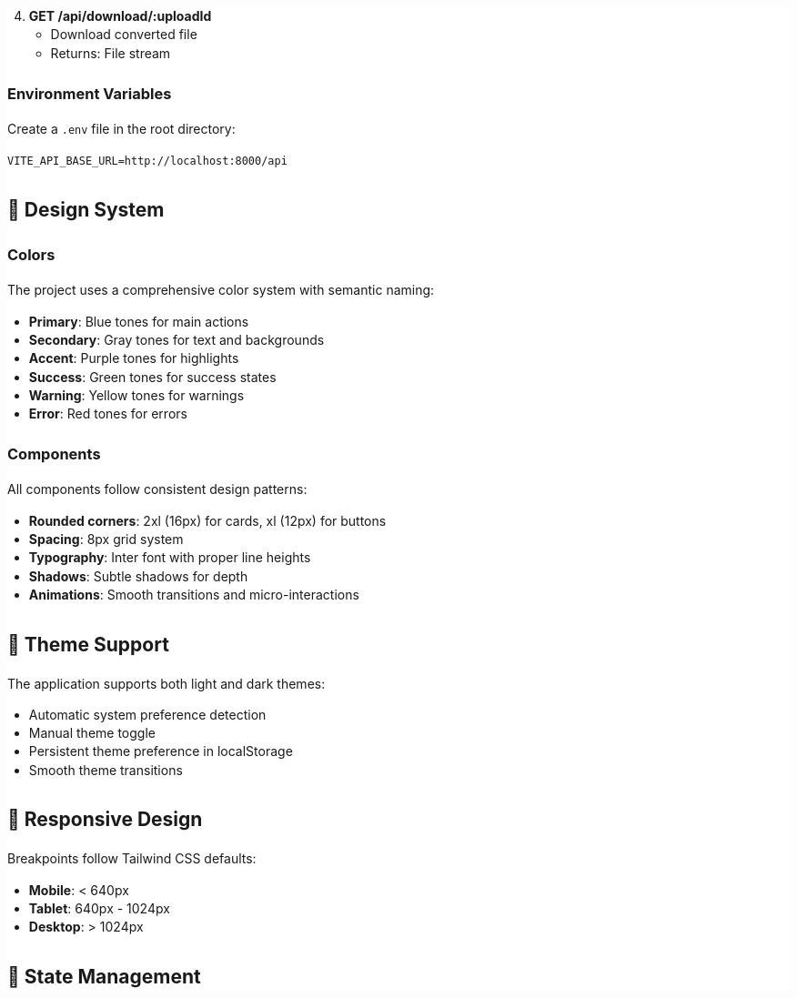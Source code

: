 4. **GET /api/download/:uploadId**
   - Download converted file
   - Returns: File stream

### Environment Variables

Create a `.env` file in the root directory:

```env
VITE_API_BASE_URL=http://localhost:8000/api
```

## 🎨 Design System

### Colors

The project uses a comprehensive color system with semantic naming:

- **Primary**: Blue tones for main actions
- **Secondary**: Gray tones for text and backgrounds  
- **Accent**: Purple tones for highlights
- **Success**: Green tones for success states
- **Warning**: Yellow tones for warnings
- **Error**: Red tones for errors

### Components

All components follow consistent design patterns:

- **Rounded corners**: 2xl (16px) for cards, xl (12px) for buttons
- **Spacing**: 8px grid system
- **Typography**: Inter font with proper line heights
- **Shadows**: Subtle shadows for depth
- **Animations**: Smooth transitions and micro-interactions

## 🌙 Theme Support

The application supports both light and dark themes:

- Automatic system preference detection
- Manual theme toggle
- Persistent theme preference in localStorage
- Smooth theme transitions

## 📱 Responsive Design

Breakpoints follow Tailwind CSS defaults:

- **Mobile**: < 640px
- **Tablet**: 640px - 1024px  
- **Desktop**: > 1024px

## 🔄 State Management
